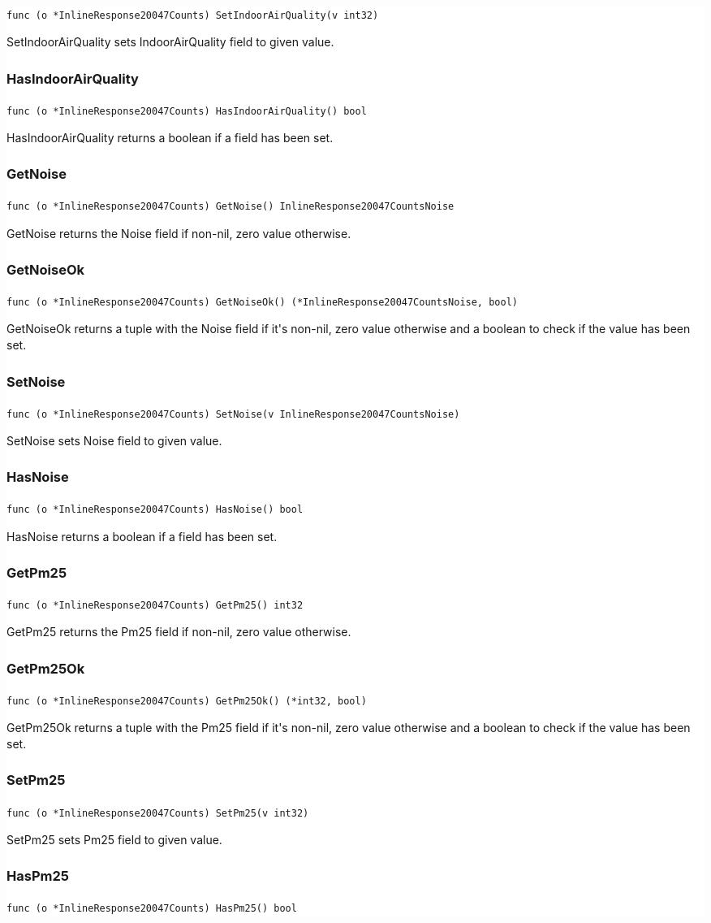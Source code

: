 `func (o *InlineResponse20047Counts) SetIndoorAirQuality(v int32)`

SetIndoorAirQuality sets IndoorAirQuality field to given value.

### HasIndoorAirQuality

`func (o *InlineResponse20047Counts) HasIndoorAirQuality() bool`

HasIndoorAirQuality returns a boolean if a field has been set.

### GetNoise

`func (o *InlineResponse20047Counts) GetNoise() InlineResponse20047CountsNoise`

GetNoise returns the Noise field if non-nil, zero value otherwise.

### GetNoiseOk

`func (o *InlineResponse20047Counts) GetNoiseOk() (*InlineResponse20047CountsNoise, bool)`

GetNoiseOk returns a tuple with the Noise field if it's non-nil, zero value otherwise
and a boolean to check if the value has been set.

### SetNoise

`func (o *InlineResponse20047Counts) SetNoise(v InlineResponse20047CountsNoise)`

SetNoise sets Noise field to given value.

### HasNoise

`func (o *InlineResponse20047Counts) HasNoise() bool`

HasNoise returns a boolean if a field has been set.

### GetPm25

`func (o *InlineResponse20047Counts) GetPm25() int32`

GetPm25 returns the Pm25 field if non-nil, zero value otherwise.

### GetPm25Ok

`func (o *InlineResponse20047Counts) GetPm25Ok() (*int32, bool)`

GetPm25Ok returns a tuple with the Pm25 field if it's non-nil, zero value otherwise
and a boolean to check if the value has been set.

### SetPm25

`func (o *InlineResponse20047Counts) SetPm25(v int32)`

SetPm25 sets Pm25 field to given value.

### HasPm25

`func (o *InlineResponse20047Counts) HasPm25() bool`
